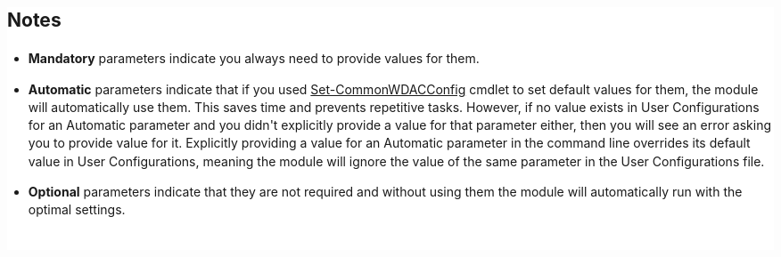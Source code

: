 ## Notes

* **Mandatory** parameters indicate you always need to provide values for them.

* **Automatic** parameters indicate that if you used [Set-CommonWDACConfig](https://github.com/HotCakeX/Harden-Windows-Security/wiki/Set-CommonWDACConfig) cmdlet to set default values for them, the module will automatically use them. This saves time and prevents repetitive tasks. However, if no value exists in User Configurations for an Automatic parameter and you didn't explicitly provide a value for that parameter either, then you will see an error asking you to provide value for it. Explicitly providing a value for an Automatic parameter in the command line overrides its default value in User Configurations, meaning the module will ignore the value of the same parameter in the User Configurations file.

* **Optional** parameters indicate that they are not required and without using them the module will automatically run with the optimal settings.

<br>
